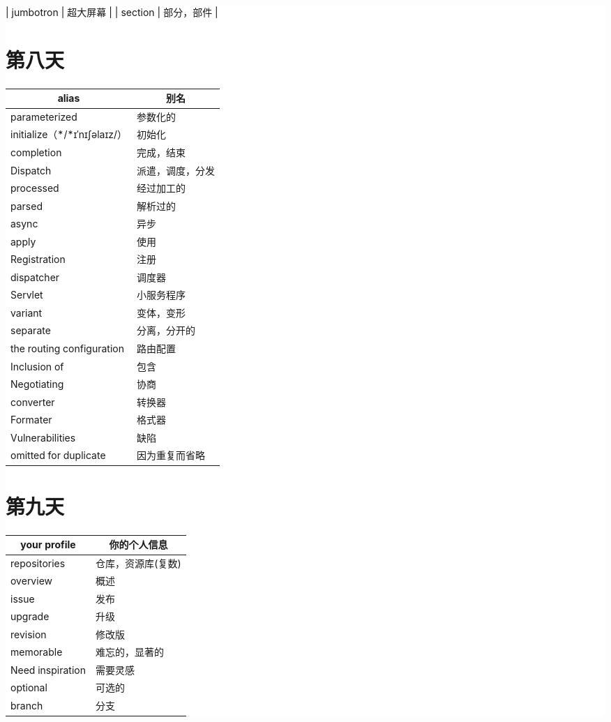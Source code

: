 | jumbotron         | 超大屏幕                 |
| section           | 部分，部件               |

# 第八天

| alias                        | 别名             |
| ---------------------------- | ---------------- |
| parameterized                | 参数化的         |
| initialize（*/*ɪˈnɪʃəlaɪz/） | 初始化           |
| completion                   | 完成，结束       |
| Dispatch                     | 派遣，调度，分发 |
| processed                    | 经过加工的       |
| parsed                       | 解析过的         |
| async                        | 异步             |
| apply                        | 使用             |
| Registration                 | 注册             |
| dispatcher                   | 调度器           |
| Servlet                      | 小服务程序       |
| variant                      | 变体，变形       |
| separate                     | 分离，分开的     |
| the routing configuration    | 路由配置         |
| Inclusion of                 | 包含             |
| Negotiating                  | 协商             |
| converter                    | 转换器           |
| Formater                     | 格式器           |
| Vulnerabilities              | 缺陷             |
| omitted for duplicate        | 因为重复而省略   |

# 第九天

| your profile     | 你的个人信息       |
| ---------------- | ------------------ |
| repositories     | 仓库，资源库(复数) |
| overview         | 概述               |
| issue            | 发布               |
| upgrade          | 升级               |
| revision         | 修改版             |
| memorable        | 难忘的，显著的     |
| Need inspiration | 需要灵感           |
| optional         | 可选的             |
| branch           | 分支               |